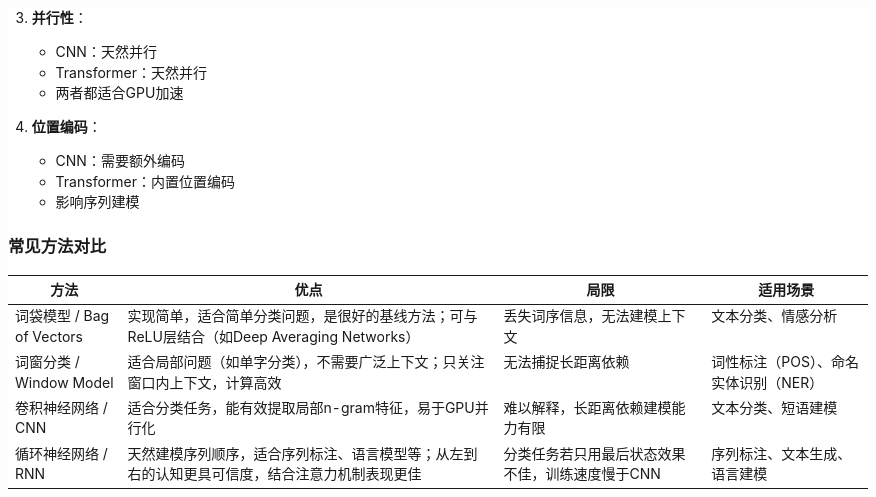 3. **并行性**：
   - CNN：天然并行
   - Transformer：天然并行
   - 两者都适合GPU加速

4. **位置编码**：
   - CNN：需要额外编码
   - Transformer：内置位置编码
   - 影响序列建模

### 常见方法对比

| 方法 | 优点 | 局限 | 适用场景 |
|------|------|------|----------|
| 词袋模型 / Bag of Vectors | 实现简单，适合简单分类问题，是很好的基线方法；可与ReLU层结合（如Deep Averaging Networks） | 丢失词序信息，无法建模上下文 | 文本分类、情感分析 |
| 词窗分类 / Window Model | 适合局部问题（如单字分类），不需要广泛上下文；只关注窗口内上下文，计算高效 | 无法捕捉长距离依赖 | 词性标注（POS）、命名实体识别（NER） |
| 卷积神经网络 / CNN | 适合分类任务，能有效提取局部n-gram特征，易于GPU并行化 | 难以解释，长距离依赖建模能力有限 | 文本分类、短语建模 |
| 循环神经网络 / RNN | 天然建模序列顺序，适合序列标注、语言模型等；从左到右的认知更具可信度，结合注意力机制表现更佳 | 分类任务若只用最后状态效果不佳，训练速度慢于CNN | 序列标注、文本生成、语言建模 |



